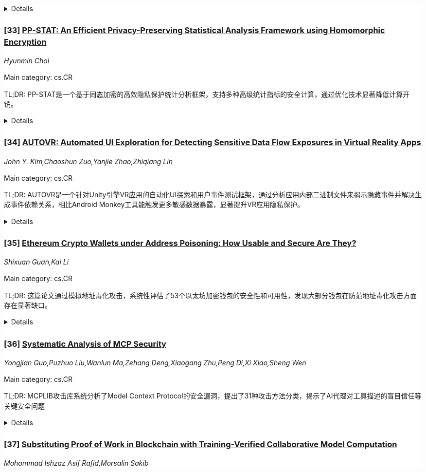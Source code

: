 
<details><summary>Details</summary></details>


### [33] [PP-STAT: An Efficient Privacy-Preserving Statistical Analysis Framework using Homomorphic Encryption](https://arxiv.org/abs/2508.12093)
*Hyunmin Choi*

Main category: cs.CR

TL;DR: PP-STAT是一个基于同态加密的高效隐私保护统计分析框架，支持多种高级统计指标的安全计算，通过优化技术显著降低计算开销。


<details><summary>Details</summary></details>


### [34] [AUTOVR: Automated UI Exploration for Detecting Sensitive Data Flow Exposures in Virtual Reality Apps](https://arxiv.org/abs/2508.12187)
*John Y. Kim,Chaoshun Zuo,Yanjie Zhao,Zhiqiang Lin*

Main category: cs.CR

TL;DR: AUTOVR是一个针对Unity引擎VR应用的自动化UI探索和用户事件测试框架，通过分析应用内部二进制文件来揭示隐藏事件并解决生成事件依赖关系，相比Android Monkey工具能触发更多敏感数据暴露，显著提升VR应用隐私保护。


<details><summary>Details</summary></details>


### [35] [Ethereum Crypto Wallets under Address Poisoning: How Usable and Secure Are They?](https://arxiv.org/abs/2508.12107)
*Shixuan Guan,Kai Li*

Main category: cs.CR

TL;DR: 这篇论文通过模拟地址毒化攻击，系统性评估了53个以太坊加密钱包的安全性和可用性，发现大部分钱包在防范地址毒化攻击方面存在显著缺口。


<details><summary>Details</summary></details>


### [36] [Systematic Analysis of MCP Security](https://arxiv.org/abs/2508.12538)
*Yongjian Guo,Puzhuo Liu,Wanlun Ma,Zehang Deng,Xiaogang Zhu,Peng Di,Xi Xiao,Sheng Wen*

Main category: cs.CR

TL;DR: MCPLIB攻击库系统分析了Model Context Protocol的安全漏洞，提出了31种攻击方法分类，揭示了AI代理对工具描述的盲目信任等关键安全问题


<details><summary>Details</summary></details>


### [37] [Substituting Proof of Work in Blockchain with Training-Verified Collaborative Model Computation](https://arxiv.org/abs/2508.12138)
*Mohammad Ishzaz Asif Rafid,Morsalin Sakib*
